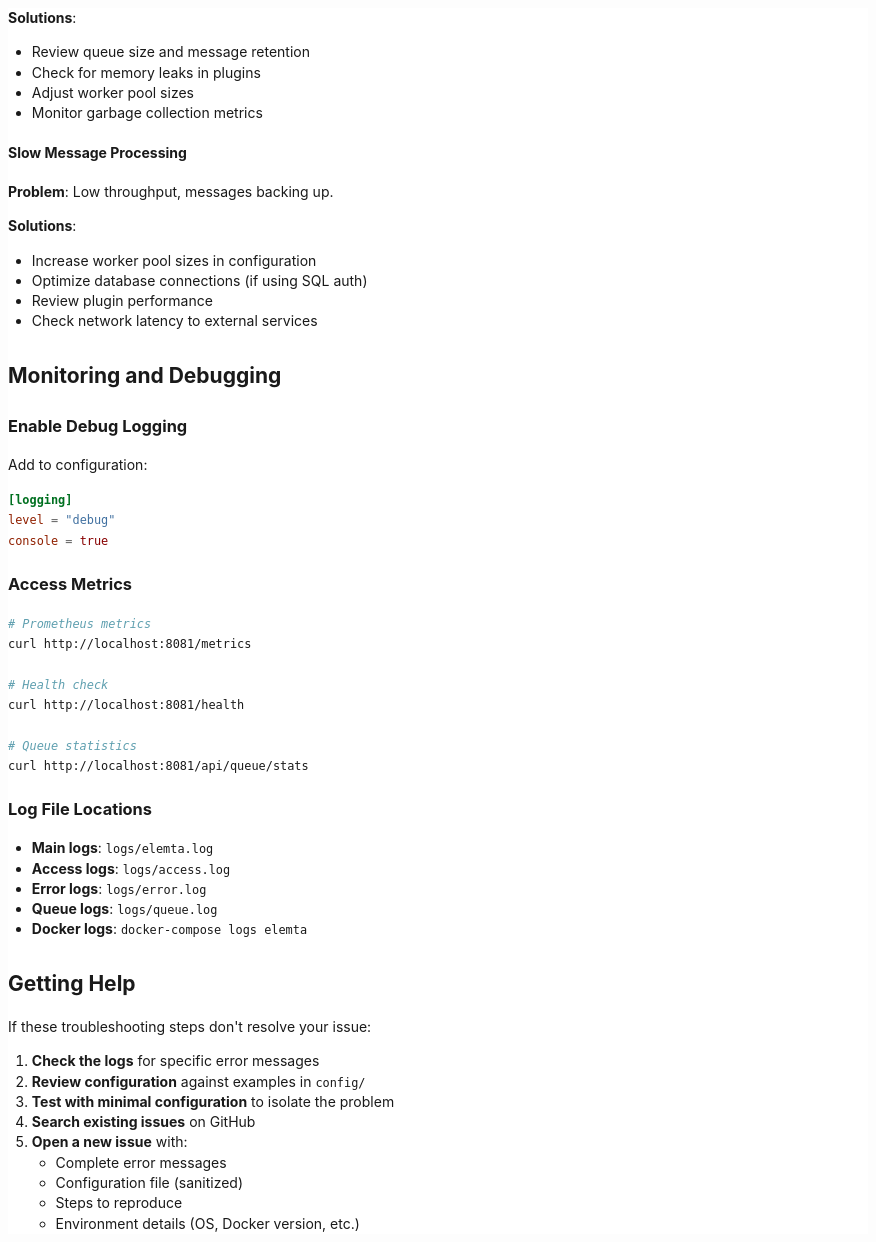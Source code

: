 **Solutions**:
- Review queue size and message retention
- Check for memory leaks in plugins
- Adjust worker pool sizes
- Monitor garbage collection metrics

#### Slow Message Processing

**Problem**: Low throughput, messages backing up.

**Solutions**:
- Increase worker pool sizes in configuration
- Optimize database connections (if using SQL auth)
- Review plugin performance
- Check network latency to external services

## Monitoring and Debugging

### Enable Debug Logging

Add to configuration:
```toml
[logging]
level = "debug"
console = true
```

### Access Metrics

```bash
# Prometheus metrics
curl http://localhost:8081/metrics

# Health check
curl http://localhost:8081/health

# Queue statistics
curl http://localhost:8081/api/queue/stats
```

### Log File Locations

- **Main logs**: `logs/elemta.log`
- **Access logs**: `logs/access.log`
- **Error logs**: `logs/error.log`
- **Queue logs**: `logs/queue.log`
- **Docker logs**: `docker-compose logs elemta`

## Getting Help

If these troubleshooting steps don't resolve your issue:

1. **Check the logs** for specific error messages
2. **Review configuration** against examples in `config/`
3. **Test with minimal configuration** to isolate the problem
4. **Search existing issues** on GitHub
5. **Open a new issue** with:
   - Complete error messages
   - Configuration file (sanitized)
   - Steps to reproduce
   - Environment details (OS, Docker version, etc.)

